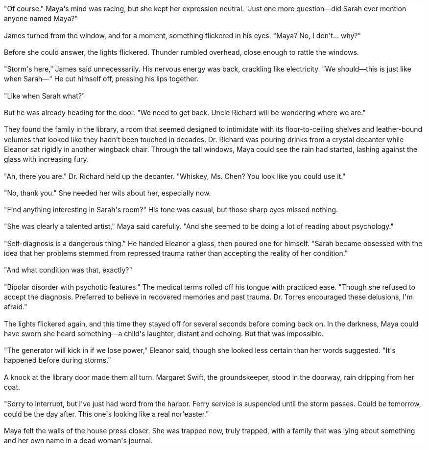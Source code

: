 "Of course." Maya's mind was racing, but she kept her expression neutral. "Just one more question—did Sarah ever mention anyone named Maya?"

James turned from the window, and for a moment, something flickered in his eyes. "Maya? No, I don't... why?"

Before she could answer, the lights flickered. Thunder rumbled overhead, close enough to rattle the windows.

"Storm's here," James said unnecessarily. His nervous energy was back, crackling like electricity. "We should—this is just like when Sarah—" He cut himself off, pressing his lips together.

"Like when Sarah what?"

But he was already heading for the door. "We need to get back. Uncle Richard will be wondering where we are."

They found the family in the library, a room that seemed designed to intimidate with its floor-to-ceiling shelves and leather-bound volumes that looked like they hadn't been touched in decades. Dr. Richard was pouring drinks from a crystal decanter while Eleanor sat rigidly in another wingback chair. Through the tall windows, Maya could see the rain had started, lashing against the glass with increasing fury.

"Ah, there you are." Dr. Richard held up the decanter. "Whiskey, Ms. Chen? You look like you could use it."

"No, thank you." She needed her wits about her, especially now.

"Find anything interesting in Sarah's room?" His tone was casual, but those sharp eyes missed nothing.

"She was clearly a talented artist," Maya said carefully. "And she seemed to be doing a lot of reading about psychology."

"Self-diagnosis is a dangerous thing." He handed Eleanor a glass, then poured one for himself. "Sarah became obsessed with the idea that her problems stemmed from repressed trauma rather than accepting the reality of her condition."

"And what condition was that, exactly?"

"Bipolar disorder with psychotic features." The medical terms rolled off his tongue with practiced ease. "Though she refused to accept the diagnosis. Preferred to believe in recovered memories and past trauma. Dr. Torres encouraged these delusions, I'm afraid."

The lights flickered again, and this time they stayed off for several seconds before coming back on. In the darkness, Maya could have sworn she heard something—a child's laughter, distant and echoing. But that was impossible.

"The generator will kick in if we lose power," Eleanor said, though she looked less certain than her words suggested. "It's happened before during storms."

A knock at the library door made them all turn. Margaret Swift, the groundskeeper, stood in the doorway, rain dripping from her coat.

"Sorry to interrupt, but I've just had word from the harbor. Ferry service is suspended until the storm passes. Could be tomorrow, could be the day after. This one's looking like a real nor'easter."

Maya felt the walls of the house press closer. She was trapped now, truly trapped, with a family that was lying about something and her own name in a dead woman's journal.
